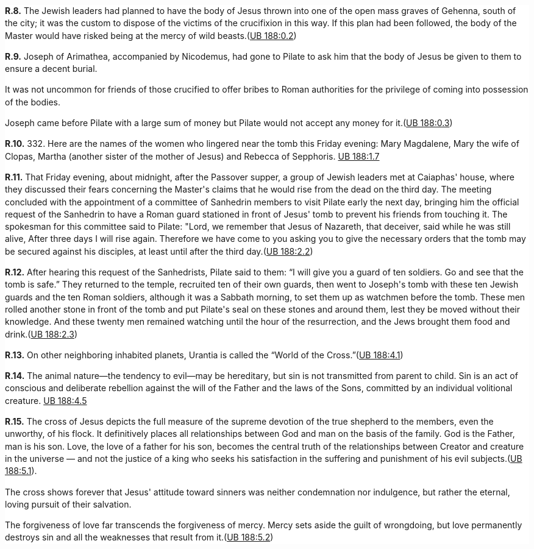 **R.8.** The Jewish leaders had planned to have the body of Jesus thrown into one of the open mass graves of Gehenna, south of the city; it was the custom to dispose of the victims of the crucifixion in this way. If this plan had been followed, the body of the Master would have risked being at the mercy of wild beasts.([UB 188:0.2](/en/The_Urantia_Book/188#p0_2))

**R.9.** Joseph of Arimathea, accompanied by Nicodemus, had gone to Pilate to ask him that the body of Jesus be given to them to ensure a decent burial.

It was not uncommon for friends of those crucified to offer bribes to Roman authorities for the privilege of coming into possession of the bodies.

Joseph came before Pilate with a large sum of money but Pilate would not accept any money for it.([UB 188:0.3](/en/The_Urantia_Book/188#p0_3))

**R.10.** 332. Here are the names of the women who lingered near the tomb this Friday evening: Mary Magdalene, Mary the wife of Clopas, Martha (another sister of the mother of Jesus) and Rebecca of Sepphoris. [UB 188:1.7](/en/The_Urantia_Book/188#p1_7)

**R.11.** That Friday evening, about midnight, after the Passover supper, a group of Jewish leaders met at Caiaphas' house, where they discussed their fears concerning the Master's claims that he would rise from the dead on the third day. The meeting concluded with the appointment of a committee of Sanhedrin members to visit Pilate early the next day, bringing him the official request of the Sanhedrin to have a Roman guard stationed in front of Jesus' tomb to prevent his friends from touching it. The spokesman for this committee said to Pilate: "Lord, we remember that Jesus of Nazareth, that deceiver, said while he was still alive, After three days I will rise again. Therefore we have come to you asking you to give the necessary orders that the tomb may be secured against his disciples, at least until after the third day.([UB 188:2.2](/en/The_Urantia_Book/188#p2_2))

**R.12.** After hearing this request of the Sanhedrists, Pilate said to them: “I will give you a guard of ten soldiers. Go and see that the tomb is safe.” They returned to the temple, recruited ten of their own guards, then went to Joseph's tomb with these ten Jewish guards and the ten Roman soldiers, although it was a Sabbath morning, to set them up as watchmen before the tomb. These men rolled another stone in front of the tomb and put Pilate's seal on these stones and around them, lest they be moved without their knowledge. And these twenty men remained watching until the hour of the resurrection, and the Jews brought them food and drink.([UB 188:2.3](/en/The_Urantia_Book/188#p2_3))

**R.13.** On other neighboring inhabited planets, Urantia is called the “World of the Cross.”([UB 188:4.1](/en/The_Urantia_Book/188#p4_1))

**R.14.** The animal nature—the tendency to evil—may be hereditary, but sin is not transmitted from parent to child. Sin is an act of conscious and deliberate rebellion against the will of the Father and the laws of the Sons, committed by an individual volitional creature. [UB 188:4.5](/en/The_Urantia_Book/188#p4_5)

**R.15.** The cross of Jesus depicts the full measure of the supreme devotion of the true shepherd to the members, even the unworthy, of his flock. It definitively places all relationships between God and man on the basis of the family. God is the Father, man is his son. Love, the love of a father for his son, becomes the central truth of the relationships between Creator and creature in the universe — and not the justice of a king who seeks his satisfaction in the suffering and punishment of his evil subjects.([UB 188:5.1](/en/The_Urantia_Book/188#p5_1)).

The cross shows forever that Jesus' attitude toward sinners was neither condemnation nor indulgence, but rather the eternal, loving pursuit of their salvation.

The forgiveness of love far transcends the forgiveness of mercy. Mercy sets aside the guilt of wrongdoing, but love permanently destroys sin and all the weaknesses that result from it.([UB 188:5.2](/en/The_Urantia_Book/188#p5_2))

